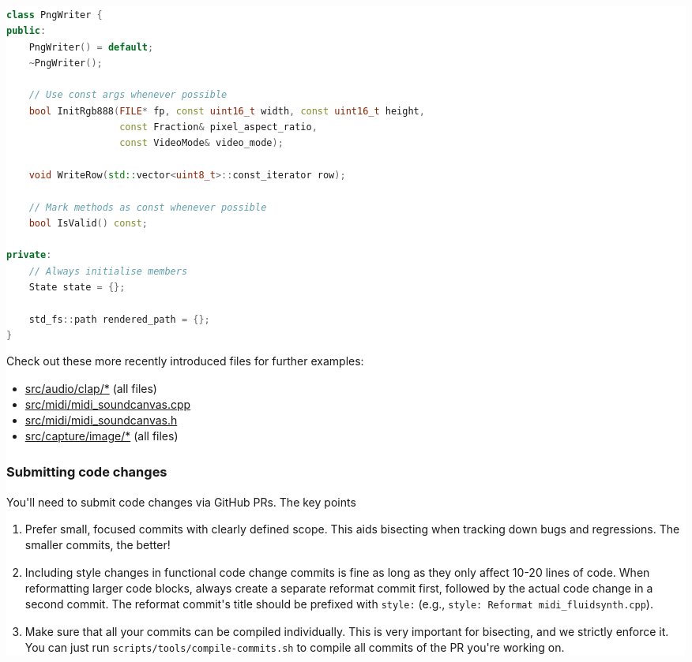 ```cpp
class PngWriter {
public:
    PngWriter() = default;
    ~PngWriter();

    // Use const args whenever possible
    bool InitRgb888(FILE* fp, const uint16_t width, const uint16_t height,
                    const Fraction& pixel_aspect_ratio,
                    const VideoMode& video_mode);

    void WriteRow(std::vector<uint8_t>::const_iterator row);

    // Mark methods as const whenever possible
    bool IsValid() const;

private:
    // Always initialise members
    State state = {};

    std_fs::path rendered_path = {};
}
```

Check out these more recently introduced files for further examples:

- [src/audio/clap/*](https://github.com/dosbox-staging/dosbox-staging/tree/main/src/audio/clap) (all files)
- [src/midi/midi_soundcanvas.cpp](https://github.com/dosbox-staging/dosbox-staging/blob/main/src/midi/midi_soundcanvas.cpp)
- [src/midi/midi_soundcanvas.h](https://github.com/dosbox-staging/dosbox-staging/blob/main/src/midi/midi_soundcanvas.h)
- [src/capture/image/*](https://github.com/dosbox-staging/dosbox-staging/tree/main/src/capture/image) (all files)


### Submitting code changes

You'll need to submit code changes via GitHub PRs. The key points

1. Prefer small, focused commits with clearly defined scope. This aids
   bisecting when tracking down bugs and regressions. The smaller commits, the
   better!

2. Including style changes in functional code change commits is fine as long
   as they only affect 10-20 lines of code. When reformatting larger code
   blocks, always create a separate reformat commit first, followed by the
   actual code change in a second commit. The reformat commit's title should
   be prefixed with `style:` (e.g., `style: Reformat midi_fluidsynth.cpp`).

3. Make sure that all your commits can be compiled individually. This is very
   important for bisecting, and we strictly enforce it. You can just run
   `scripts/tools/compile-commits.sh` to compile all commits of the PR you're
   working on.
